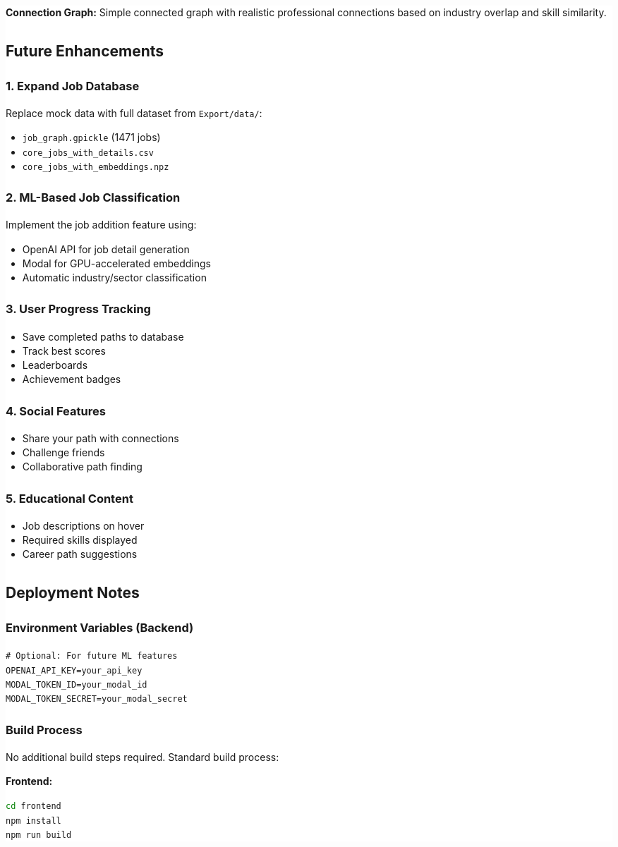 **Connection Graph:**
Simple connected graph with realistic professional connections based on industry overlap and skill similarity.

## Future Enhancements

### 1. Expand Job Database
Replace mock data with full dataset from `Export/data/`:
- `job_graph.gpickle` (1471 jobs)
- `core_jobs_with_details.csv`
- `core_jobs_with_embeddings.npz`

### 2. ML-Based Job Classification
Implement the job addition feature using:
- OpenAI API for job detail generation
- Modal for GPU-accelerated embeddings
- Automatic industry/sector classification

### 3. User Progress Tracking
- Save completed paths to database
- Track best scores
- Leaderboards
- Achievement badges

### 4. Social Features
- Share your path with connections
- Challenge friends
- Collaborative path finding

### 5. Educational Content
- Job descriptions on hover
- Required skills displayed
- Career path suggestions

## Deployment Notes

### Environment Variables (Backend)
```env
# Optional: For future ML features
OPENAI_API_KEY=your_api_key
MODAL_TOKEN_ID=your_modal_id
MODAL_TOKEN_SECRET=your_modal_secret
```

### Build Process
No additional build steps required. Standard build process:

**Frontend:**
```bash
cd frontend
npm install
npm run build
```
